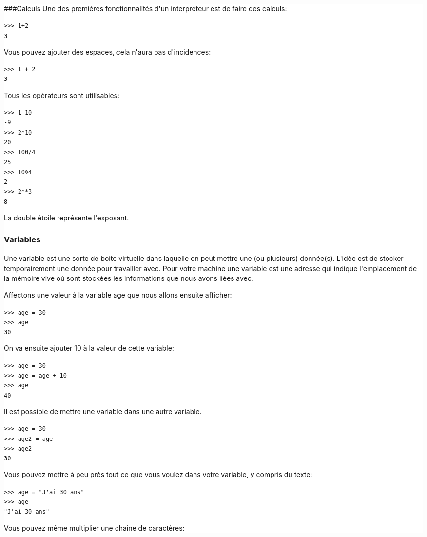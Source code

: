 ###Calculs
Une des premières fonctionnalités d'un interpréteur est de faire des calculs:

	>>> 1+2
	3
	
Vous pouvez ajouter des espaces, cela n'aura pas d'incidences:

	>>> 1 + 2
	3

Tous les opérateurs sont utilisables:

	>>> 1-10
	-9
	>>> 2*10
	20
	>>> 100/4
	25
	>>> 10%4
	2
	>>> 2**3
	8
	
La double étoile représente l'exposant.

### Variables

Une variable est une sorte de boite virtuelle dans laquelle on peut mettre une (ou plusieurs) donnée(s). L'idée est de stocker temporairement une donnée pour travailler avec. Pour votre machine une variable est une adresse qui indique l'emplacement de la mémoire vive où sont stockées les informations que nous avons liées avec.

Affectons une valeur à la variable age que nous allons ensuite afficher:

	>>> age = 30
	>>> age
	30
On va ensuite ajouter 10 à la valeur de cette variable:

	>>> age = 30
	>>> age = age + 10
	>>> age
	40
Il est possible de mettre une variable dans une autre variable.

	>>> age = 30
	>>> age2 = age
	>>> age2
	30
Vous pouvez mettre à peu près tout ce que vous voulez dans votre variable, y compris du texte:

	>>> age = "J'ai 30 ans"
	>>> age
	"J'ai 30 ans"
Vous pouvez même multiplier une chaine de caractères:
